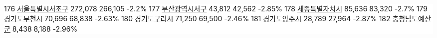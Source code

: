   <tr class="item">
    <td>176</td>
    <td><a href="/apt/서울특별시서초구">서울특별시서초구</a></td>
    <td>272,078</td>
    <td>266,105</td>
    <td>-2.2%</td>
  </tr>

  <tr class="item">
    <td>177</td>
    <td><a href="/apt/부산광역시서구">부산광역시서구</a></td>
    <td>43,812</td>
    <td>42,562</td>
    <td>-2.85%</td>
  </tr>

  <tr class="item">
    <td>178</td>
    <td><a href="/apt/세종특별자치시">세종특별자치시</a></td>
    <td>85,636</td>
    <td>83,320</td>
    <td>-2.7%</td>
  </tr>

  <tr class="item">
    <td>179</td>
    <td><a href="/apt/경기도부천시">경기도부천시</a></td>
    <td>70,696</td>
    <td>68,838</td>
    <td>-2.63%</td>
  </tr>

  <tr class="item">
    <td>180</td>
    <td><a href="/apt/경기도구리시">경기도구리시</a></td>
    <td>71,250</td>
    <td>69,500</td>
    <td>-2.46%</td>
  </tr>

  <tr class="item">
    <td>181</td>
    <td><a href="/apt/경기도양주시">경기도양주시</a></td>
    <td>28,789</td>
    <td>27,964</td>
    <td>-2.87%</td>
  </tr>

  <tr class="item">
    <td>182</td>
    <td><a href="/apt/충청남도예산군">충청남도예산군</a></td>
    <td>8,438</td>
    <td>8,188</td>
    <td>-2.96%</td>
  </tr>
